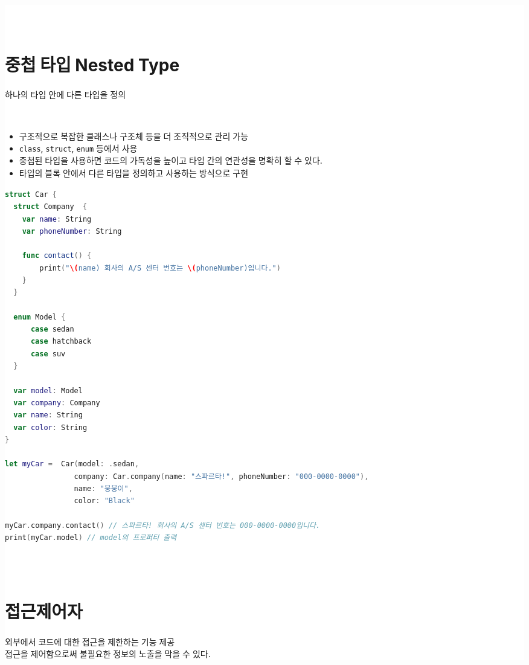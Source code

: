 <br>
<br>

# 중첩 타입 Nested Type
하나의 타입 안에 다른 타입을 정의

<br>

- 구조적으로 복잡한 클래스나 구조체 등을 더 조직적으로 관리 가능
- `class`, `struct`, `enum` 등에서 사용
- 중첩된 타입을 사용하면 코드의 가독성을 높이고 타입 간의 연관성을 명확히 할 수 있다.
- 타입의 블록 안에서 다른 타입을 정의하고 사용하는 방식으로 구현

```swift
struct Car {
  struct Company  {
    var name: String
    var phoneNumber: String

    func contact() {
        print("\(name) 회사의 A/S 센터 번호는 \(phoneNumber)입니다.")
    }
  }

  enum Model {
      case sedan
      case hatchback
      case suv
  }

  var model: Model
  var company: Company
  var name: String
  var color: String
}

let myCar =  Car(model: .sedan,
                company: Car.company(name: "스파르타!", phoneNumber: "000-0000-0000"),
                name: "붕붕이",
                color: "Black"

myCar.company.contact() // 스파르타! 회사의 A/S 센터 번호는 000-0000-0000입니다.
print(myCar.model) // model의 프로퍼티 출력
```

<br>
<br>

# 접근제어자
외부에서 코드에 대한 접근을 제한하는 기능 제공 <br>
접근을 제어함으로써 불필요한 정보의 노출을 막을 수 있다. <br>

